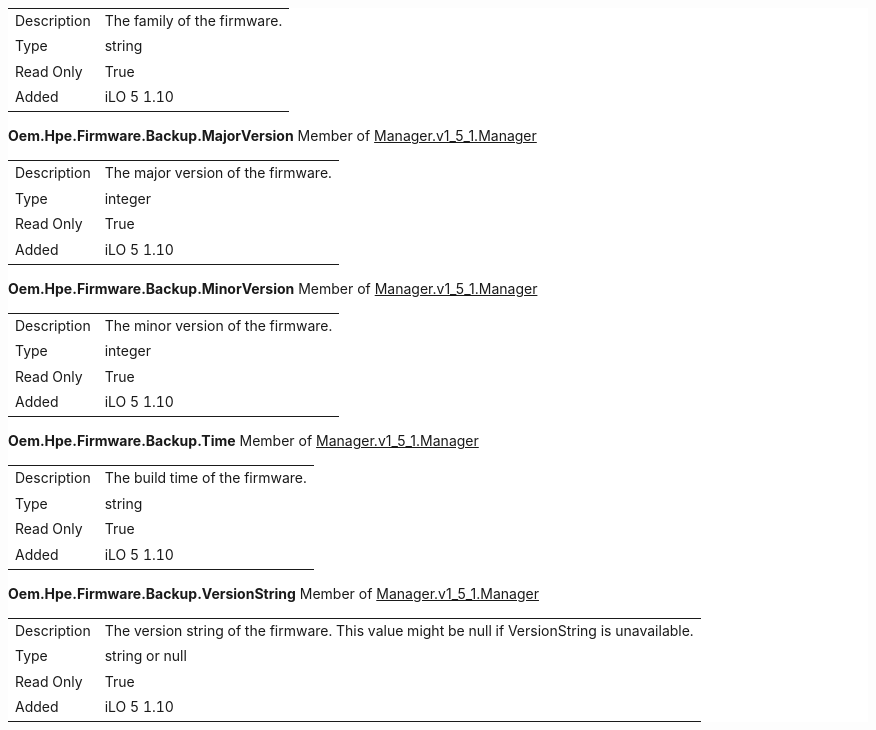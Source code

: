 | | |
|---|---|
|Description|The family of the firmware.|
|Type|string|
|Read Only|True|
|Added|iLO 5 1.10|

**Oem.Hpe.Firmware.Backup.MajorVersion**
Member of [Manager.v1\_5\_1.Manager](#manager)

| | |
|---|---|
|Description|The major version of the firmware.|
|Type|integer|
|Read Only|True|
|Added|iLO 5 1.10|

**Oem.Hpe.Firmware.Backup.MinorVersion**
Member of [Manager.v1\_5\_1.Manager](#manager)

| | |
|---|---|
|Description|The minor version of the firmware.|
|Type|integer|
|Read Only|True|
|Added|iLO 5 1.10|

**Oem.Hpe.Firmware.Backup.Time**
Member of [Manager.v1\_5\_1.Manager](#manager)

| | |
|---|---|
|Description|The build time of the firmware.|
|Type|string|
|Read Only|True|
|Added|iLO 5 1.10|

**Oem.Hpe.Firmware.Backup.VersionString**
Member of [Manager.v1\_5\_1.Manager](#manager)

| | |
|---|---|
|Description|The version string of the firmware. This value might be null if VersionString is unavailable.|
|Type|string or null|
|Read Only|True|
|Added|iLO 5 1.10|
